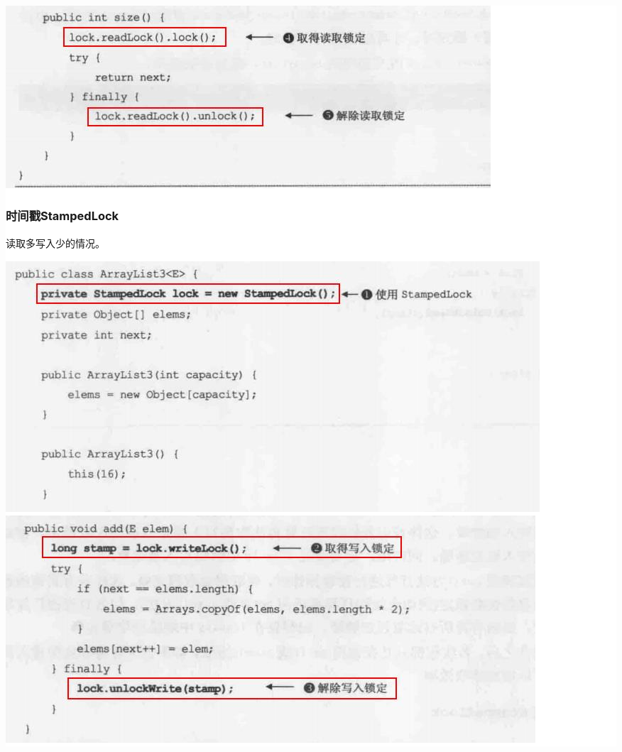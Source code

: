 <img src='java19-Threads\9b1b87dc-a27e-46f8-a67b-ff7be17713f5.jpg'>

### 时间戳StampedLock

读取多写入少的情况。

<img src='java19-Threads\98d9abb2-4142-43a0-b27d-4b8c0ce74594.jpg'>
<img src='java19-Threads\58cb21c8-5cb1-4366-a1eb-9760968925a5.jpg'>
